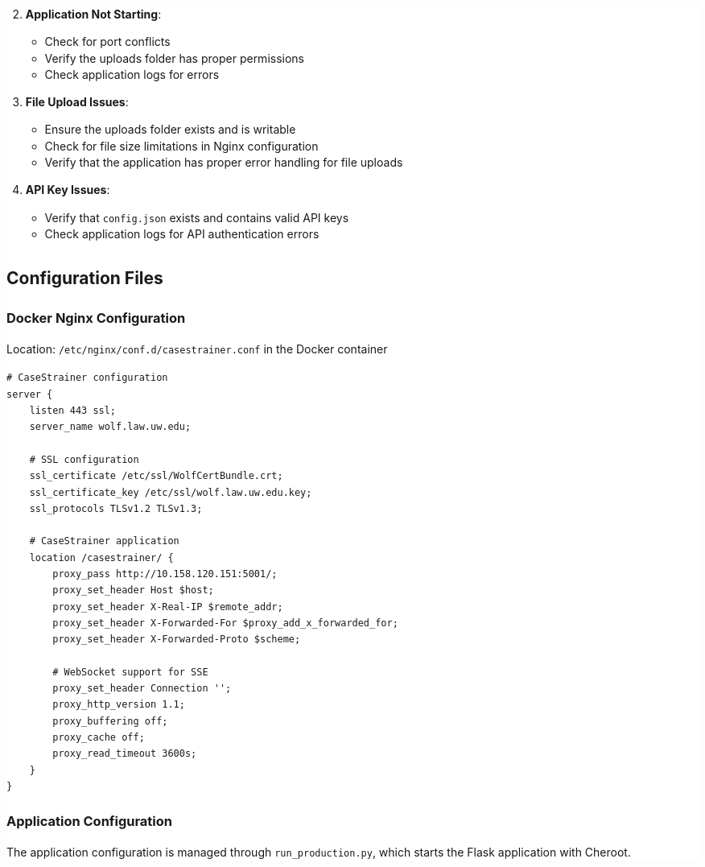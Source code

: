 2. **Application Not Starting**:
   - Check for port conflicts
   - Verify the uploads folder has proper permissions
   - Check application logs for errors

3. **File Upload Issues**:
   - Ensure the uploads folder exists and is writable
   - Check for file size limitations in Nginx configuration
   - Verify that the application has proper error handling for file uploads

4. **API Key Issues**:
   - Verify that `config.json` exists and contains valid API keys
   - Check application logs for API authentication errors

## Configuration Files

### Docker Nginx Configuration

Location: `/etc/nginx/conf.d/casestrainer.conf` in the Docker container

```nginx
# CaseStrainer configuration
server {
    listen 443 ssl;
    server_name wolf.law.uw.edu;

    # SSL configuration
    ssl_certificate /etc/ssl/WolfCertBundle.crt;
    ssl_certificate_key /etc/ssl/wolf.law.uw.edu.key;
    ssl_protocols TLSv1.2 TLSv1.3;

    # CaseStrainer application
    location /casestrainer/ {
        proxy_pass http://10.158.120.151:5001/;
        proxy_set_header Host $host;
        proxy_set_header X-Real-IP $remote_addr;
        proxy_set_header X-Forwarded-For $proxy_add_x_forwarded_for;
        proxy_set_header X-Forwarded-Proto $scheme;

        # WebSocket support for SSE
        proxy_set_header Connection '';
        proxy_http_version 1.1;
        proxy_buffering off;
        proxy_cache off;
        proxy_read_timeout 3600s;
    }
}
```

### Application Configuration

The application configuration is managed through `run_production.py`, which starts the Flask application with Cheroot.
